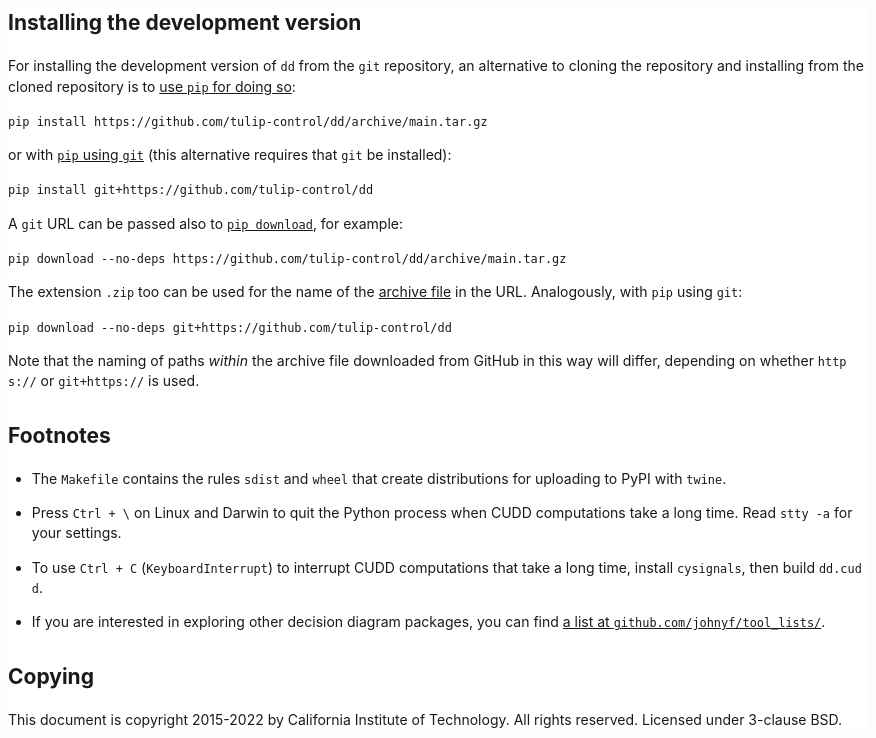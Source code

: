 
## Installing the development version

For installing the development version of `dd` from the `git` repository,
an alternative to cloning the repository and installing from the cloned
repository is to [use `pip` for doing so](
    https://pip.pypa.io/en/stable/cli/pip_install/#argument-handling):

```shell
pip install https://github.com/tulip-control/dd/archive/main.tar.gz
```

or with [`pip` using `git`](
    https://pip.pypa.io/en/stable/topics/vcs-support/#git)
(this alternative requires that `git` be installed):

```shell
pip install git+https://github.com/tulip-control/dd
```

A `git` URL can be passed also to [`pip download`](
    https://pip.pypa.io/en/stable/cli/pip_download/#overview),
for example:

```shell
pip download --no-deps https://github.com/tulip-control/dd/archive/main.tar.gz
```

The extension `.zip` too can be used for the name of the [archive file](
    https://en.wikipedia.org/wiki/Archive_file)
in the URL. Analogously, with `pip` using `git`:

```shell
pip download --no-deps git+https://github.com/tulip-control/dd
```

Note that the naming of paths *within* the archive file downloaded from
GitHub in this way will differ, depending on whether `https://` or
`git+https://` is used.


## Footnotes

- The `Makefile` contains the rules `sdist` and `wheel` that
  create distributions for uploading to PyPI with `twine`.

- Press `Ctrl + \` on Linux and Darwin to quit the Python process when
  CUDD computations take a long time. Read `stty -a` for your settings.

- To use `Ctrl + C` (`KeyboardInterrupt`) to interrupt CUDD computations
  that take a long time, install `cysignals`, then build `dd.cudd`.

- If you are interested in exploring other decision diagram packages,
  you can find [a list at `github.com/johnyf/tool_lists/`](
    https://github.com/johnyf/tool_lists/blob/main/bdd.md).


## Copying

This document is copyright 2015-2022 by California Institute of Technology.
All rights reserved. Licensed under 3-clause BSD.

